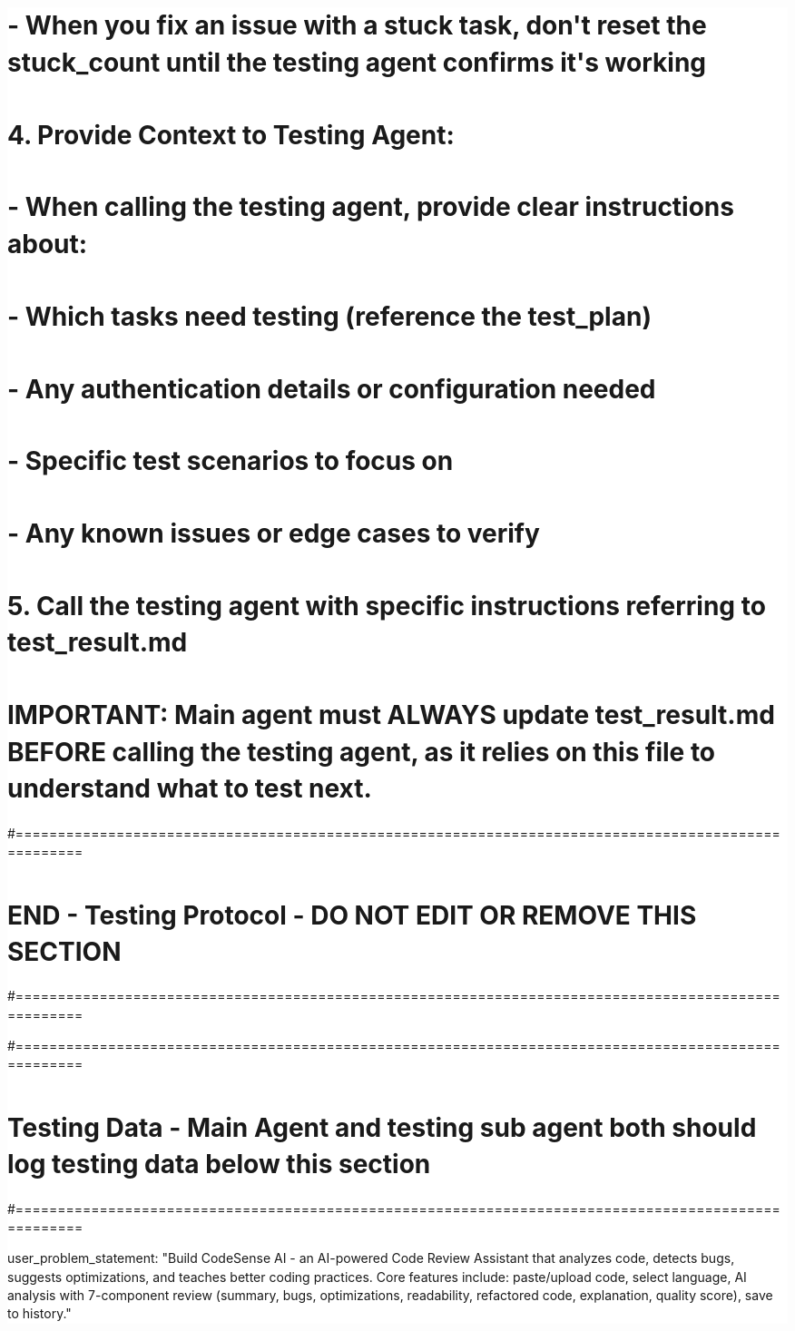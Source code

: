 #    - When you fix an issue with a stuck task, don't reset the stuck_count until the testing agent confirms it's working
#
# 4. Provide Context to Testing Agent:
#    - When calling the testing agent, provide clear instructions about:
#      - Which tasks need testing (reference the test_plan)
#      - Any authentication details or configuration needed
#      - Specific test scenarios to focus on
#      - Any known issues or edge cases to verify
#
# 5. Call the testing agent with specific instructions referring to test_result.md
#
# IMPORTANT: Main agent must ALWAYS update test_result.md BEFORE calling the testing agent, as it relies on this file to understand what to test next.

#====================================================================================================
# END - Testing Protocol - DO NOT EDIT OR REMOVE THIS SECTION
#====================================================================================================



#====================================================================================================
# Testing Data - Main Agent and testing sub agent both should log testing data below this section
#====================================================================================================

user_problem_statement: "Build CodeSense AI - an AI-powered Code Review Assistant that analyzes code, detects bugs, suggests optimizations, and teaches better coding practices. Core features include: paste/upload code, select language, AI analysis with 7-component review (summary, bugs, optimizations, readability, refactored code, explanation, quality score), save to history."
